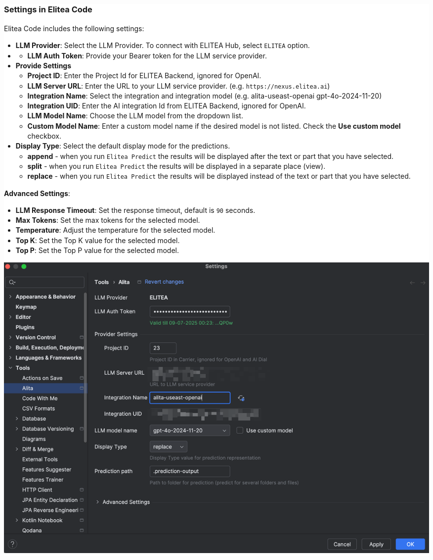### Settings in Elitea Code

Elitea Code includes the following settings:

* **LLM Provider**: Select the LLM Provider. To connect with ELITEA Hub, select `ELITEA` option.
* * **LLM Auth Token**: Provide your Bearer token for the LLM service provider.
* **Provide Settings**
    * **Project ID**: Enter the Project Id for ELITEA Backend, ignored for OpenAI.
    * **LLM Server URL**: Enter the URL to your LLM service provider. (e.g. `https://nexus.elitea.ai`)
    * **Integration Name**: Select the integration and integration model (e.g. alita-useast-openai gpt-4o-2024-11-20)
    * **Integration UID**: Enter the AI integration Id from ELITEA Backend, ignored for OpenAI.
    * **LLM Model Name**: Choose the LLM model from the dropdown list.
    * **Custom Model Name**: Enter a custom model name if the desired model is not listed. Check the **Use custom model** checkbox.
* **Display Type**: Select the default display mode for the predictions.
  * **append** - when you run `Elitea Predict` the results will be displayed after the text or part that you have selected. 
  * **split** - when you run `Elitea Predict` the results will be displayed in a separate place (view).
  * **replace** - when you run `Elitea Predict` the results will be displayed instead of the text or part that you have selected. 

**Advanced Settings**:
  * **LLM Response Timeout**: Set the response timeout, default is `90` seconds. 
  * **Max Tokens**: Set the max tokens for the selected model.
  * **Temperature**: Adjust the temperature for the selected model.
  * **Top K**: Set the Top K value for the selected model.
  * **Top P**: Set the Top P value for the selected model.

![IJ-EliteaCode_-ettings1](<../../img/platform/extensions/code/IJ-EliteaCode-Settings1.png>)
